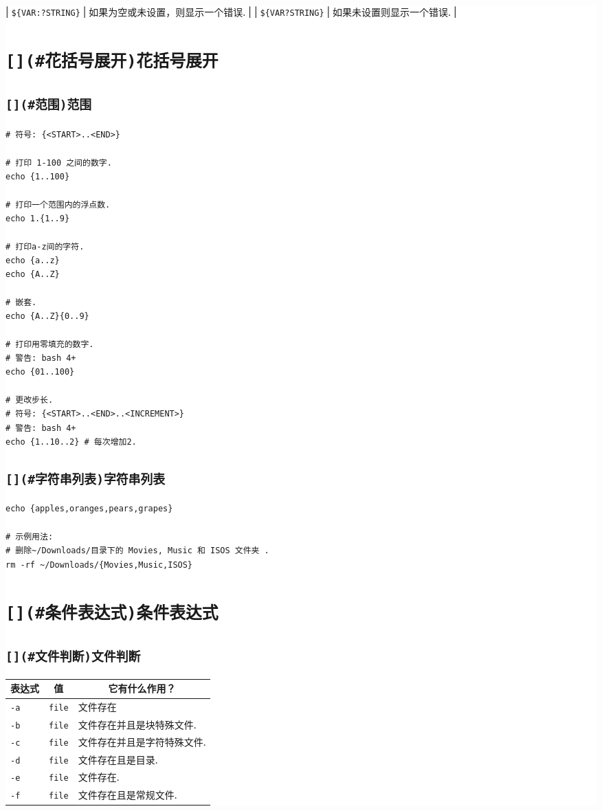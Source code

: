 | `${VAR:?STRING}` | 如果为空或未设置，则显示一个错误. |
| `${VAR?STRING}` | 如果未设置则显示一个错误. |

# `[](#花括号展开)花括号展开`

## `[](#范围)范围`

```shell
# 符号: {<START>..<END>}

# 打印 1-100 之间的数字.
echo {1..100}

# 打印一个范围内的浮点数.
echo 1.{1..9}

# 打印a-z间的字符.
echo {a..z}
echo {A..Z}

# 嵌套.
echo {A..Z}{0..9}

# 打印用零填充的数字.
# 警告: bash 4+
echo {01..100}

# 更改步长.
# 符号: {<START>..<END>..<INCREMENT>}
# 警告: bash 4+
echo {1..10..2} # 每次增加2.
```

## `[](#字符串列表)字符串列表`

```shell
echo {apples,oranges,pears,grapes}

# 示例用法:
# 删除~/Downloads/目录下的 Movies, Music 和 ISOS 文件夹 .
rm -rf ~/Downloads/{Movies,Music,ISOS}
```

# `[](#条件表达式)条件表达式`

## `[](#文件判断)文件判断`

| 表达式 | 值 | 它有什么作用？ |
| --- | --- | --- |
| `-a` | `file` | 文件存在 |
| `-b` | `file` | 文件存在并且是块特殊文件. |
| `-c` | `file` | 文件存在并且是字符特殊文件. |
| `-d` | `file` | 文件存在且是目录. |
| `-e` | `file` | 文件存在. |
| `-f` | `file` | 文件存在且是常规文件. |